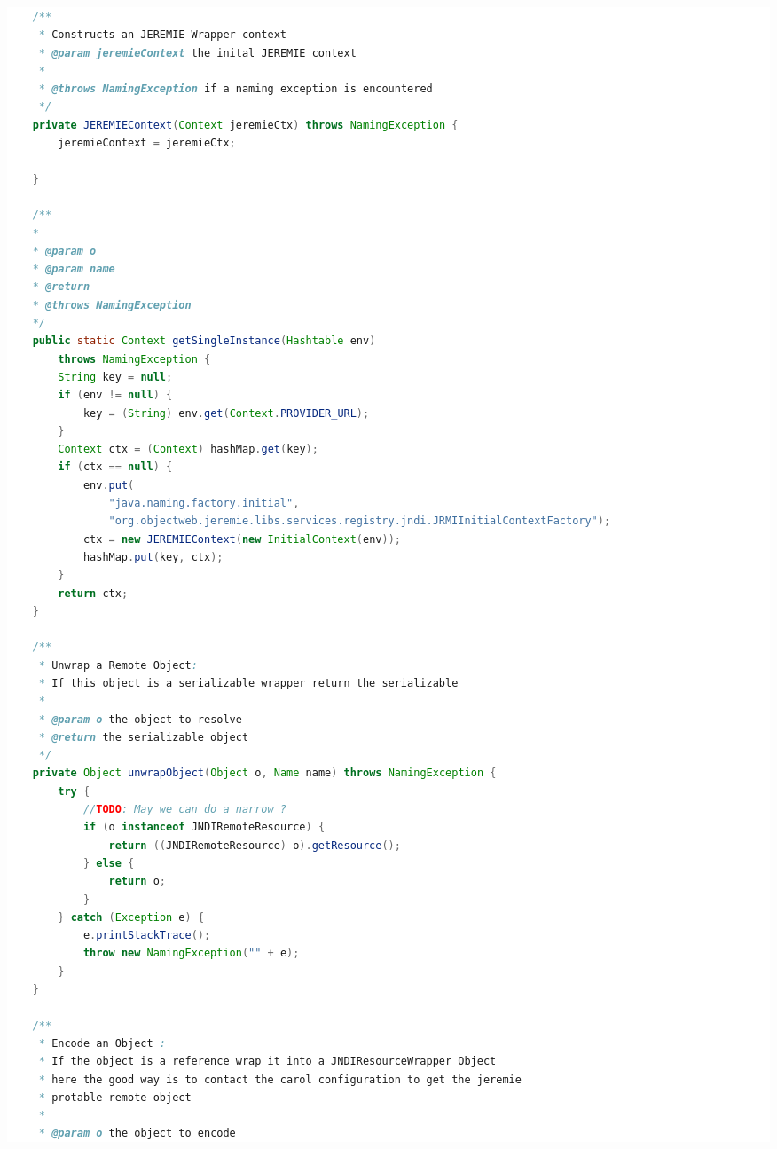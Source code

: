 ```java
	/**
	 * Constructs an JEREMIE Wrapper context 
	 * @param jeremieContext the inital JEREMIE context
	 *
	 * @throws NamingException if a naming exception is encountered
	 */
	private JEREMIEContext(Context jeremieCtx) throws NamingException {
		jeremieContext = jeremieCtx;
	
	}

	/**
	* 
	* @param o
	* @param name
	* @return
	* @throws NamingException
	*/
	public static Context getSingleInstance(Hashtable env)
		throws NamingException {
        String key = null;
        if (env != null) {
            key = (String) env.get(Context.PROVIDER_URL);
        }
        Context ctx = (Context) hashMap.get(key);
        if (ctx == null) {
			env.put(
				"java.naming.factory.initial",
                "org.objectweb.jeremie.libs.services.registry.jndi.JRMIInitialContextFactory");
			ctx = new JEREMIEContext(new InitialContext(env));
            hashMap.put(key, ctx);
		}
		return ctx;
	}

	/**
	 * Unwrap a Remote Object: 
	 * If this object is a serializable wrapper return the serializable 
	 *
	 * @param o the object to resolve
	 * @return the serializable object
	 */
	private Object unwrapObject(Object o, Name name) throws NamingException {
		try {
			//TODO: May we can do a narrow ? 
			if (o instanceof JNDIRemoteResource) {
				return ((JNDIRemoteResource) o).getResource();
			} else {
				return o;
			}
		} catch (Exception e) {
			e.printStackTrace();
			throw new NamingException("" + e);
		}
	}

	/**
	 * Encode an Object :
	 * If the object is a reference wrap it into a JNDIResourceWrapper Object
	 * here the good way is to contact the carol configuration to get the jeremie
	 * protable remote object
	 *
	 * @param o the object to encode
```
